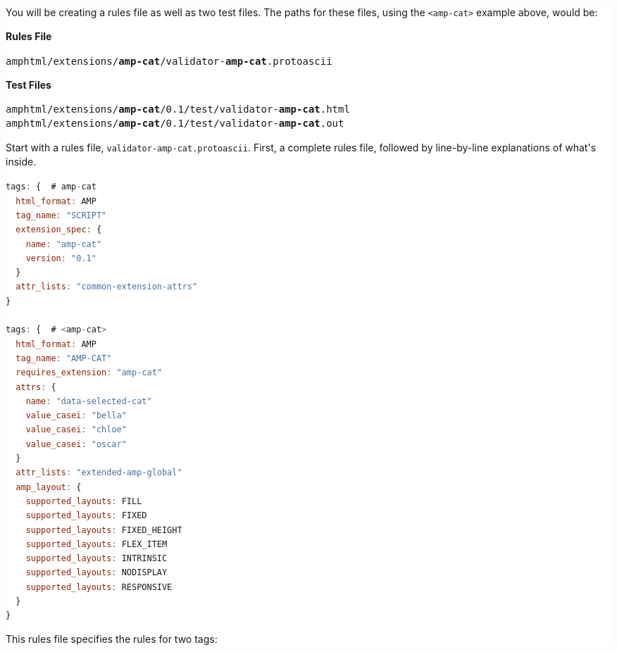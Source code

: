 You will be creating a rules file as well as two test files. The paths for
these files, using the `<amp-cat>` example above, would be:

**Rules File**

<pre>
amphtml/extensions/<b>amp-cat</b>/validator-<b>amp-cat</b>.protoascii
</pre>

**Test Files**

<pre>
amphtml/extensions/<b>amp-cat</b>/0.1/test/validator-<b>amp-cat</b>.html
amphtml/extensions/<b>amp-cat</b>/0.1/test/validator-<b>amp-cat</b>.out
</pre>

Start with a rules file, `validator-amp-cat.protoascii`. First, a complete rules
file, followed by line-by-line explanations of what's inside.

```js
tags: {  # amp-cat
  html_format: AMP
  tag_name: "SCRIPT"
  extension_spec: {
    name: "amp-cat"
    version: "0.1"
  }
  attr_lists: "common-extension-attrs"
}

tags: {  # <amp-cat>
  html_format: AMP
  tag_name: "AMP-CAT"
  requires_extension: "amp-cat"
  attrs: {
    name: "data-selected-cat"
    value_casei: "bella"
    value_casei: "chloe"
    value_casei: "oscar"
  }
  attr_lists: "extended-amp-global"
  amp_layout: {
    supported_layouts: FILL
    supported_layouts: FIXED
    supported_layouts: FIXED_HEIGHT
    supported_layouts: FLEX_ITEM
    supported_layouts: INTRINSIC
    supported_layouts: NODISPLAY
    supported_layouts: RESPONSIVE
  }
}
```

This rules file specifies the rules for two tags:
